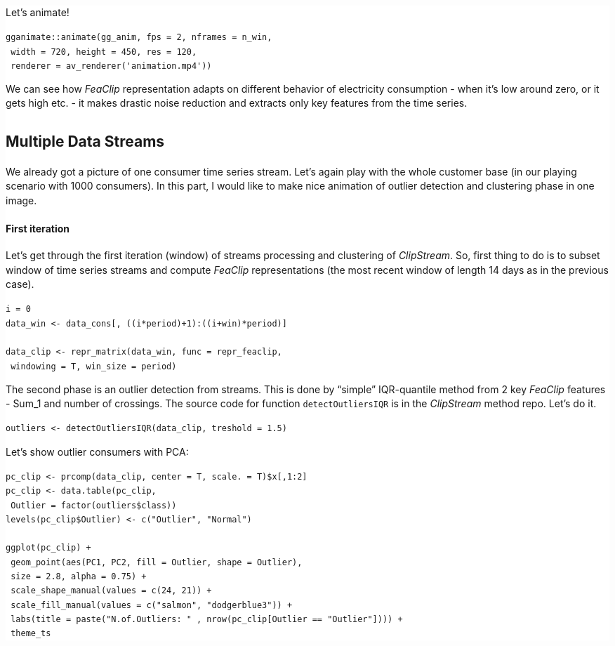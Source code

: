 Let’s animate!

```
gganimate::animate(gg_anim, fps = 2, nframes = n_win,
 width = 720, height = 450, res = 120,
 renderer = av_renderer('animation.mp4'))
```

We can see how *FeaClip* representation adapts on different behavior of electricity consumption - when it’s low around zero, or it gets high etc. - it makes drastic noise reduction and extracts only key features from the time series.

## Multiple Data Streams

We already got a picture of one consumer time series stream.
Let’s again play with the whole customer base (in our playing scenario with 1000 consumers).
In this part, I would like to make nice animation of outlier detection and clustering phase in one image.

#### First iteration

Let’s get through the first iteration (window) of streams processing and clustering of *ClipStream*.
So, first thing to do is to subset window of time series streams and compute *FeaClip* representations (the most recent window of length 14 days as in the previous case).

```
i = 0
data_win <- data_cons[, ((i*period)+1):((i+win)*period)]
 
data_clip <- repr_matrix(data_win, func = repr_feaclip,
 windowing = T, win_size = period)
```

The second phase is an outlier detection from streams. This is done by “simple” IQR-quantile method from 2 key *FeaClip* features - Sum_1 and number of crossings.
The source code for function `detectOutliersIQR` is in the *ClipStream* method repo. Let’s do it.

```
outliers <- detectOutliersIQR(data_clip, treshold = 1.5)
```

Let’s show outlier consumers with PCA:

```
pc_clip <- prcomp(data_clip, center = T, scale. = T)$x[,1:2]
pc_clip <- data.table(pc_clip,
 Outlier = factor(outliers$class))
levels(pc_clip$Outlier) <- c("Outlier", "Normal")
 
ggplot(pc_clip) +
 geom_point(aes(PC1, PC2, fill = Outlier, shape = Outlier),
 size = 2.8, alpha = 0.75) +
 scale_shape_manual(values = c(24, 21)) +
 scale_fill_manual(values = c("salmon", "dodgerblue3")) +
 labs(title = paste("N.of.Outliers: " , nrow(pc_clip[Outlier == "Outlier"]))) +
 theme_ts
```

